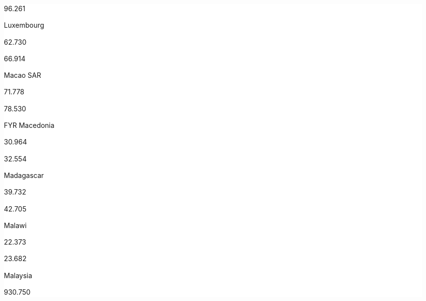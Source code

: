 
96.261






Luxembourg


62.730


66.914






Macao SAR


71.778


78.530






FYR Macedonia


30.964


32.554






Madagascar


39.732


42.705






Malawi


22.373


23.682






Malaysia


930.750
